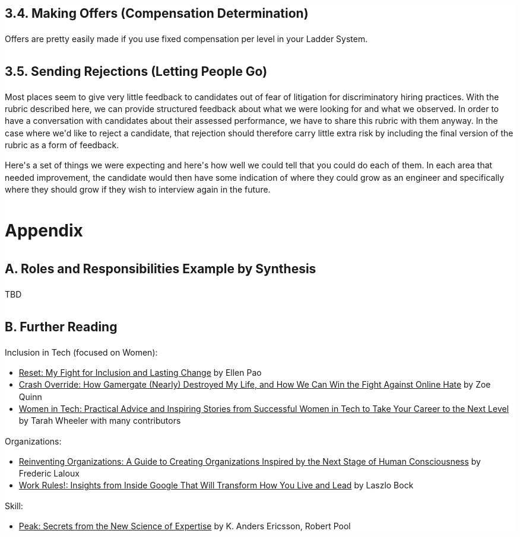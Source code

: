 
## 3.4. Making Offers (Compensation Determination)

Offers are pretty easily made if you use fixed compensation per level in your Ladder System.


## 3.5. Sending Rejections (Letting People Go)

Most places seem to give very little feedback to candidates out of fear of litigation for discriminatory hiring practices. With the rubric described here, we can provide structured feedback about what we were looking for and what we observed. In order to have a conversation with candidates about their assessed performance, we have to share this rubric with them anyway. In the case where we'd like to reject a candidate, that rejection should therefore carry little extra risk by including the final version of the rubric as a form of feedback.

Here's a set of things we were expecting and here's how well we could tell that you could do each of them. In each area that needed improvement, the candidate would then have some indication of where they could grow as an engineer and specifically where they should grow if they wish to interview again in the future.



# Appendix

## A. Roles and Responsibilities Example by Synthesis

TBD




## B. Further Reading

Inclusion in Tech (focused on Women):

- [Reset: My Fight for Inclusion and Lasting Change](https://www.goodreads.com/book/show/34974754-reset) by Ellen Pao
- [Crash Override: How Gamergate (Nearly) Destroyed My Life, and How We Can Win the Fight Against Online Hate](https://www.goodreads.com/book/show/28251812-crash-override) by Zoe Quinn
- [Women in Tech: Practical Advice and Inspiring Stories from Successful Women in Tech to Take Your Career to the Next Level](https://www.goodreads.com/book/show/25852961-women-in-tech) by Tarah Wheeler with many contributors

Organizations:

- [Reinventing Organizations: A Guide to Creating Organizations Inspired by the Next Stage of Human Consciousness](https://www.goodreads.com/book/show/20787425-reinventing-organizations) by Frederic Laloux
- [Work Rules!: Insights from Inside Google That Will Transform How You Live and Lead](https://www.goodreads.com/book/show/22875447-work-rules) by Laszlo Bock

Skill:

- [Peak: Secrets from the New Science of Expertise](https://www.goodreads.com/book/show/26312997-peak) by K. Anders Ericsson, Robert Pool



